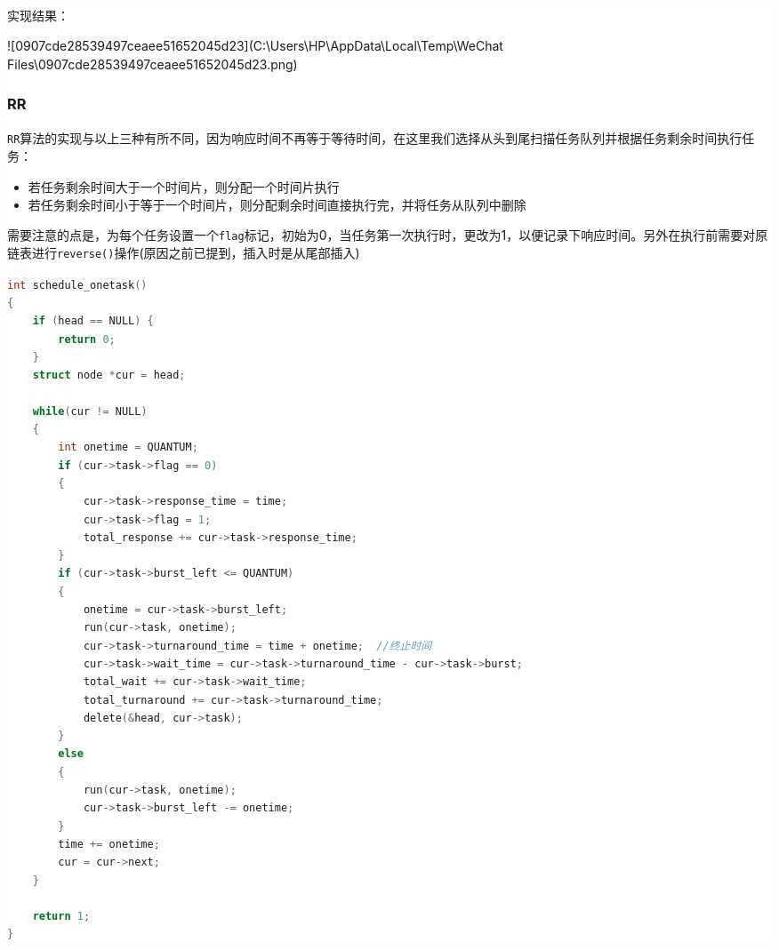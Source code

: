 实现结果：

![0907cde28539497ceaee51652045d23](C:\Users\HP\AppData\Local\Temp\WeChat Files\0907cde28539497ceaee51652045d23.png)

### RR

`RR`算法的实现与以上三种有所不同，因为响应时间不再等于等待时间，在这里我们选择从头到尾扫描任务队列并根据任务剩余时间执行任务：

- 若任务剩余时间大于一个时间片，则分配一个时间片执行
- 若任务剩余时间小于等于一个时间片，则分配剩余时间直接执行完，并将任务从队列中删除

需要注意的点是，为每个任务设置一个`flag`标记，初始为0，当任务第一次执行时，更改为1，以便记录下响应时间。另外在执行前需要对原链表进行`reverse()`操作(原因之前已提到，插入时是从尾部插入)

```c
int schedule_onetask()
{
    if (head == NULL) {
        return 0;
    }
    struct node *cur = head;

    while(cur != NULL)
    {
        int onetime = QUANTUM;
        if (cur->task->flag == 0) 
        {
            cur->task->response_time = time;
            cur->task->flag = 1;
            total_response += cur->task->response_time;
        }
        if (cur->task->burst_left <= QUANTUM) 
        {
            onetime = cur->task->burst_left;
            run(cur->task, onetime);
            cur->task->turnaround_time = time + onetime;  //终止时间
            cur->task->wait_time = cur->task->turnaround_time - cur->task->burst;
            total_wait += cur->task->wait_time;
            total_turnaround += cur->task->turnaround_time;
            delete(&head, cur->task);
        }
        else
        {
            run(cur->task, onetime);
            cur->task->burst_left -= onetime;
        }
        time += onetime;
        cur = cur->next;
    }
    
    return 1;
}
```
